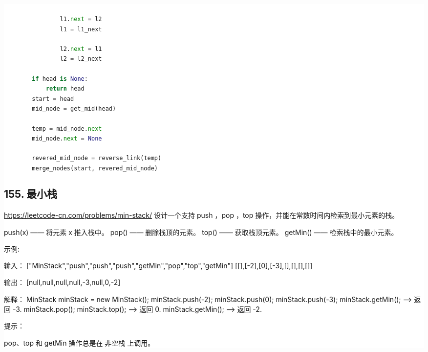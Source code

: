 ```python

                l1.next = l2
                l1 = l1_next
                
                l2.next = l1
                l2 = l2_next

        if head is None:
            return head
        start = head
        mid_node = get_mid(head)

        temp = mid_node.next
        mid_node.next = None

        revered_mid_node = reverse_link(temp)
        merge_nodes(start, revered_mid_node)
```



## 155. 最小栈

https://leetcode-cn.com/problems/min-stack/
设计一个支持 push ，pop ，top 操作，并能在常数时间内检索到最小元素的栈。

push(x) —— 将元素 x 推入栈中。
pop() —— 删除栈顶的元素。
top() —— 获取栈顶元素。
getMin() —— 检索栈中的最小元素。


示例:

输入：
["MinStack","push","push","push","getMin","pop","top","getMin"]
[[],[-2],[0],[-3],[],[],[],[]]

输出：
[null,null,null,null,-3,null,0,-2]

解释：
MinStack minStack = new MinStack();
minStack.push(-2);
minStack.push(0);
minStack.push(-3);
minStack.getMin();   --> 返回 -3.
minStack.pop();
minStack.top();      --> 返回 0.
minStack.getMin();   --> 返回 -2.


提示：

pop、top 和 getMin 操作总是在 非空栈 上调用。
